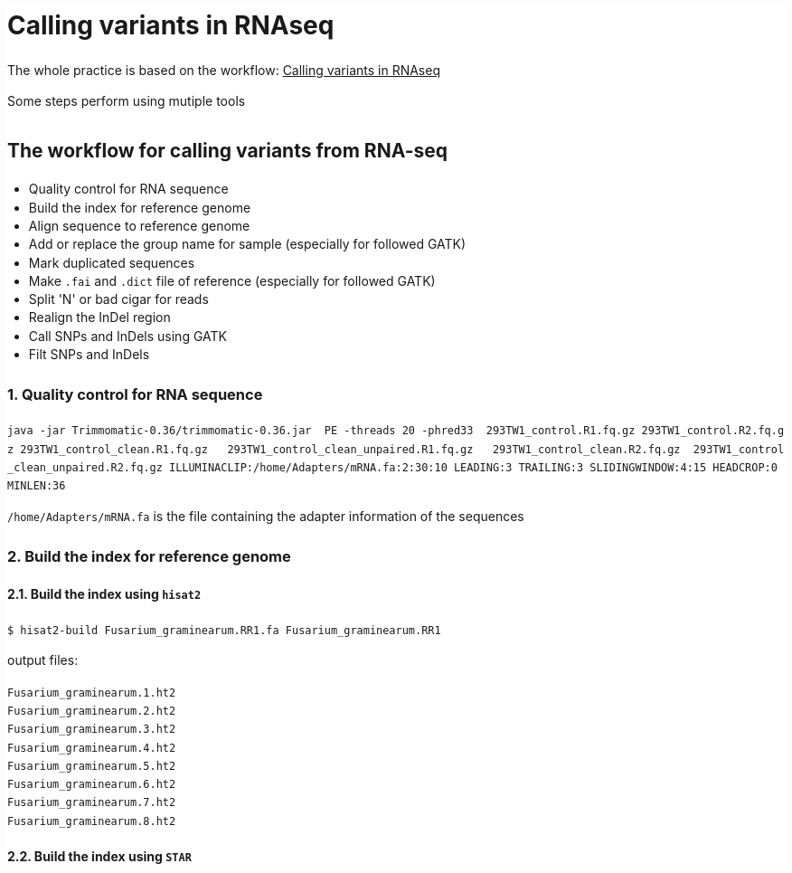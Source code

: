 # Calling variants in RNAseq

The whole practice is based on the workflow: [Calling variants in RNAseq](https://software.broadinstitute.org/gatk/documentation/article.php?id=3891)

Some steps perform using mutiple tools


## The workflow for calling variants from RNA-seq
* Quality control for RNA sequence
* Build the index for reference genome
* Align sequence to reference genome
* Add or replace the group name for sample (especially for followed GATK)
* Mark duplicated sequences
* Make `.fai` and `.dict` file of reference (especially for followed GATK)
* Split 'N' or bad cigar for reads
* Realign the InDel region
* Call SNPs and InDels using GATK
* Filt SNPs and InDels 

### 1. Quality control for RNA sequence

```
java -jar Trimmomatic-0.36/trimmomatic-0.36.jar  PE -threads 20 -phred33  293TW1_control.R1.fq.gz 293TW1_control.R2.fq.gz 293TW1_control_clean.R1.fq.gz   293TW1_control_clean_unpaired.R1.fq.gz   293TW1_control_clean.R2.fq.gz  293TW1_control_clean_unpaired.R2.fq.gz ILLUMINACLIP:/home/Adapters/mRNA.fa:2:30:10 LEADING:3 TRAILING:3 SLIDINGWINDOW:4:15 HEADCROP:0 MINLEN:36
```

`/home/Adapters/mRNA.fa` is the file containing the adapter information of the sequences


### 2. Build the index for reference genome
#### 2.1. Build the index using `hisat2`

```
$ hisat2-build Fusarium_graminearum.RR1.fa Fusarium_graminearum.RR1
```

output files:
```
Fusarium_graminearum.1.ht2
Fusarium_graminearum.2.ht2
Fusarium_graminearum.3.ht2
Fusarium_graminearum.4.ht2
Fusarium_graminearum.5.ht2
Fusarium_graminearum.6.ht2
Fusarium_graminearum.7.ht2
Fusarium_graminearum.8.ht2
```


#### 2.2. Build the index using `STAR`
